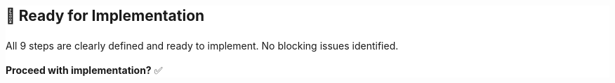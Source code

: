 
## 🚀 Ready for Implementation

All 9 steps are clearly defined and ready to implement. No blocking issues identified.

**Proceed with implementation?** ✅

